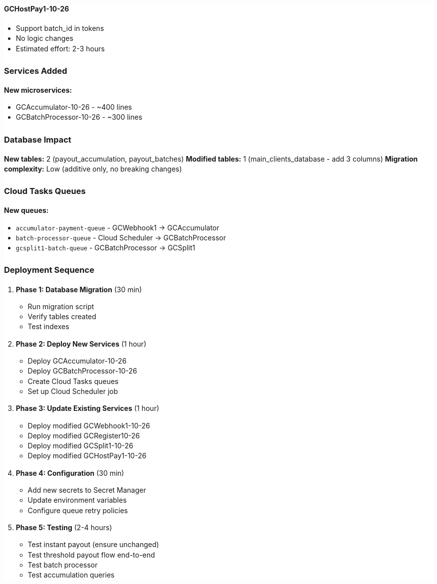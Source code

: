 #### GCHostPay1-10-26
- Support batch_id in tokens
- No logic changes
- Estimated effort: 2-3 hours

### Services Added

**New microservices:**
- GCAccumulator-10-26 - ~400 lines
- GCBatchProcessor-10-26 - ~300 lines

### Database Impact

**New tables:** 2 (payout_accumulation, payout_batches)
**Modified tables:** 1 (main_clients_database - add 3 columns)
**Migration complexity:** Low (additive only, no breaking changes)

### Cloud Tasks Queues

**New queues:**
- `accumulator-payment-queue` - GCWebhook1 → GCAccumulator
- `batch-processor-queue` - Cloud Scheduler → GCBatchProcessor
- `gcsplit1-batch-queue` - GCBatchProcessor → GCSplit1

### Deployment Sequence

1. **Phase 1: Database Migration** (30 min)
   - Run migration script
   - Verify tables created
   - Test indexes

2. **Phase 2: Deploy New Services** (1 hour)
   - Deploy GCAccumulator-10-26
   - Deploy GCBatchProcessor-10-26
   - Create Cloud Tasks queues
   - Set up Cloud Scheduler job

3. **Phase 3: Update Existing Services** (1 hour)
   - Deploy modified GCWebhook1-10-26
   - Deploy modified GCRegister10-26
   - Deploy modified GCSplit1-10-26
   - Deploy modified GCHostPay1-10-26

4. **Phase 4: Configuration** (30 min)
   - Add new secrets to Secret Manager
   - Update environment variables
   - Configure queue retry policies

5. **Phase 5: Testing** (2-4 hours)
   - Test instant payout (ensure unchanged)
   - Test threshold payout flow end-to-end
   - Test batch processor
   - Test accumulation queries
